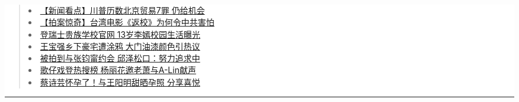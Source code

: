 > <li><a href="http://www.epochtimes.com/gb/19/9/25/n11546490.htm">【新闻看点】川普历数北京贸易7罪 仍给机会</a></li>
> <li><a href="http://www.epochtimes.com/gb/19/9/24/n11542455.htm">【拍案惊奇】台湾电影《返校》为何令中共害怕</a></li>
> <li><a href="http://www.epochtimes.com/gb/19/9/24/n11544222.htm">登瑞士贵族学校官网 13岁李嫣校园生活曝光</a></li>
> <li><a href="http://www.epochtimes.com/gb/19/9/24/n11544375.htm">王宝强乡下豪宅遭涂鸦 大门油漆颜色引热议</a></li>
> <li><a href="http://www.epochtimes.com/gb/19/9/25/n11545153.htm">被拍到与张钧甯约会 邱泽松口：努力追求中</a></li>
> <li><a href="http://www.epochtimes.com/gb/19/9/25/n11545320.htm">歌仔戏登热搜榜 杨丽花邀老萧与A-Lin献声</a></li>
> <li><a href="http://www.epochtimes.com/gb/19/9/26/n11547898.htm">蔡诗芸怀孕了！与王阳明甜晒孕照 分享喜悦</a></li>
<hr>
